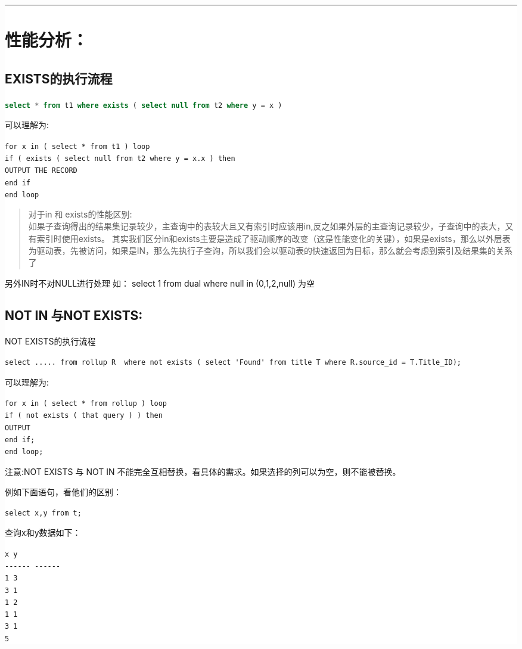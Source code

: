 -----

# 性能分析：

## EXISTS的执行流程 
```sql
select * from t1 where exists ( select null from t2 where y = x ) 
```

可以理解为:
```
for x in ( select * from t1 ) loop 
if ( exists ( select null from t2 where y = x.x ) then 
OUTPUT THE RECORD 
end if 
end loop 
```

> 对于in 和 exists的性能区别:   
如果子查询得出的结果集记录较少，主查询中的表较大且又有索引时应该用in,反之如果外层的主查询记录较少，子查询中的表大，又有索引时使用exists。 
其实我们区分in和exists主要是造成了驱动顺序的改变（这是性能变化的关键），如果是exists，那么以外层表为驱动表，先被访问，如果是IN，那么先执行子查询，所以我们会以驱动表的快速返回为目标，那么就会考虑到索引及结果集的关系了 


另外IN时不对NULL进行处理 
如： select 1 from dual where null in (0,1,2,null) 为空 

## NOT IN 与NOT EXISTS: 
NOT EXISTS的执行流程 
```
select ..... from rollup R  where not exists ( select 'Found' from title T where R.source_id = T.Title_ID); 
```
可以理解为: 
```
for x in ( select * from rollup ) loop 
if ( not exists ( that query ) ) then 
OUTPUT 
end if; 
end loop; 
```

注意:NOT EXISTS 与 NOT IN 不能完全互相替换，看具体的需求。如果选择的列可以为空，则不能被替换。 


例如下面语句，看他们的区别： 
```
select x,y from t; 
```
查询x和y数据如下：
```
x y 
------ ------ 
1 3 
3 1 
1 2 
1 1 
3 1 
5 
```
